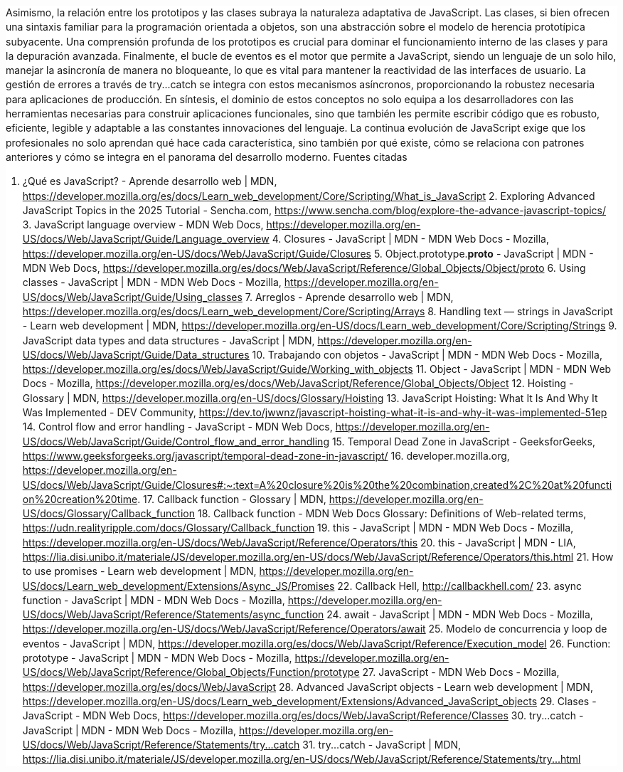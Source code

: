 Asimismo, la relación entre los prototipos y las clases subraya la naturaleza adaptativa de JavaScript. Las clases, si bien ofrecen una sintaxis familiar para la programación orientada a objetos, son una abstracción sobre el modelo de herencia prototípica subyacente. Una comprensión profunda de los prototipos es crucial para dominar el funcionamiento interno de las clases y para la depuración avanzada. Finalmente, el bucle de eventos es el motor que permite a JavaScript, siendo un lenguaje de un solo hilo, manejar la asincronía de manera no bloqueante, lo que es vital para mantener la reactividad de las interfaces de usuario. La gestión de errores a través de try...catch se integra con estos mecanismos asíncronos, proporcionando la robustez necesaria para aplicaciones de producción.
En síntesis, el dominio de estos conceptos no solo equipa a los desarrolladores con las herramientas necesarias para construir aplicaciones funcionales, sino que también les permite escribir código que es robusto, eficiente, legible y adaptable a las constantes innovaciones del lenguaje. La continua evolución de JavaScript exige que los profesionales no solo aprendan qué hace cada característica, sino también por qué existe, cómo se relaciona con patrones anteriores y cómo se integra en el panorama del desarrollo moderno.
Fuentes citadas
1. ¿Qué es JavaScript? - Aprende desarrollo web | MDN, https://developer.mozilla.org/es/docs/Learn_web_development/Core/Scripting/What_is_JavaScript 2. Exploring Advanced JavaScript Topics in the 2025 Tutorial - Sencha.com, https://www.sencha.com/blog/explore-the-advance-javascript-topics/ 3. JavaScript language overview - MDN Web Docs, https://developer.mozilla.org/en-US/docs/Web/JavaScript/Guide/Language_overview 4. Closures - JavaScript | MDN - MDN Web Docs - Mozilla, https://developer.mozilla.org/en-US/docs/Web/JavaScript/Guide/Closures 5. Object.prototype.__proto__ - JavaScript | MDN - MDN Web Docs, https://developer.mozilla.org/es/docs/Web/JavaScript/Reference/Global_Objects/Object/proto 6. Using classes - JavaScript | MDN - MDN Web Docs - Mozilla, https://developer.mozilla.org/en-US/docs/Web/JavaScript/Guide/Using_classes 7. Arreglos - Aprende desarrollo web | MDN, https://developer.mozilla.org/es/docs/Learn_web_development/Core/Scripting/Arrays 8. Handling text — strings in JavaScript - Learn web development | MDN, https://developer.mozilla.org/en-US/docs/Learn_web_development/Core/Scripting/Strings 9. JavaScript data types and data structures - JavaScript | MDN, https://developer.mozilla.org/en-US/docs/Web/JavaScript/Guide/Data_structures 10. Trabajando con objetos - JavaScript | MDN - MDN Web Docs - Mozilla, https://developer.mozilla.org/es/docs/Web/JavaScript/Guide/Working_with_objects 11. Object - JavaScript | MDN - MDN Web Docs - Mozilla, https://developer.mozilla.org/es/docs/Web/JavaScript/Reference/Global_Objects/Object 12. Hoisting - Glossary | MDN, https://developer.mozilla.org/en-US/docs/Glossary/Hoisting 13. JavaScript Hoisting: What It Is And Why It Was Implemented - DEV Community, https://dev.to/jwwnz/javascript-hoisting-what-it-is-and-why-it-was-implemented-51ep 14. Control flow and error handling - JavaScript - MDN Web Docs, https://developer.mozilla.org/en-US/docs/Web/JavaScript/Guide/Control_flow_and_error_handling 15. Temporal Dead Zone in JavaScript - GeeksforGeeks, https://www.geeksforgeeks.org/javascript/temporal-dead-zone-in-javascript/ 16. developer.mozilla.org, https://developer.mozilla.org/en-US/docs/Web/JavaScript/Guide/Closures#:~:text=A%20closure%20is%20the%20combination,created%2C%20at%20function%20creation%20time. 17. Callback function - Glossary | MDN, https://developer.mozilla.org/en-US/docs/Glossary/Callback_function 18. Callback function - MDN Web Docs Glossary: Definitions of Web-related terms, https://udn.realityripple.com/docs/Glossary/Callback_function 19. this - JavaScript | MDN - MDN Web Docs - Mozilla, https://developer.mozilla.org/en-US/docs/Web/JavaScript/Reference/Operators/this 20. this - JavaScript | MDN - LIA, https://lia.disi.unibo.it/materiale/JS/developer.mozilla.org/en-US/docs/Web/JavaScript/Reference/Operators/this.html 21. How to use promises - Learn web development | MDN, https://developer.mozilla.org/en-US/docs/Learn_web_development/Extensions/Async_JS/Promises 22. Callback Hell, http://callbackhell.com/ 23. async function - JavaScript | MDN - MDN Web Docs - Mozilla, https://developer.mozilla.org/en-US/docs/Web/JavaScript/Reference/Statements/async_function 24. await - JavaScript | MDN - MDN Web Docs - Mozilla, https://developer.mozilla.org/en-US/docs/Web/JavaScript/Reference/Operators/await 25. Modelo de concurrencia y loop de eventos - JavaScript | MDN, https://developer.mozilla.org/es/docs/Web/JavaScript/Reference/Execution_model 26. Function: prototype - JavaScript | MDN - MDN Web Docs - Mozilla, https://developer.mozilla.org/en-US/docs/Web/JavaScript/Reference/Global_Objects/Function/prototype 27. JavaScript - MDN Web Docs - Mozilla, https://developer.mozilla.org/es/docs/Web/JavaScript 28. Advanced JavaScript objects - Learn web development | MDN, https://developer.mozilla.org/en-US/docs/Learn_web_development/Extensions/Advanced_JavaScript_objects 29. Clases - JavaScript - MDN Web Docs, https://developer.mozilla.org/es/docs/Web/JavaScript/Reference/Classes 30. try...catch - JavaScript | MDN - MDN Web Docs - Mozilla, https://developer.mozilla.org/en-US/docs/Web/JavaScript/Reference/Statements/try...catch 31. try...catch - JavaScript | MDN, https://lia.disi.unibo.it/materiale/JS/developer.mozilla.org/en-US/docs/Web/JavaScript/Reference/Statements/try...html
